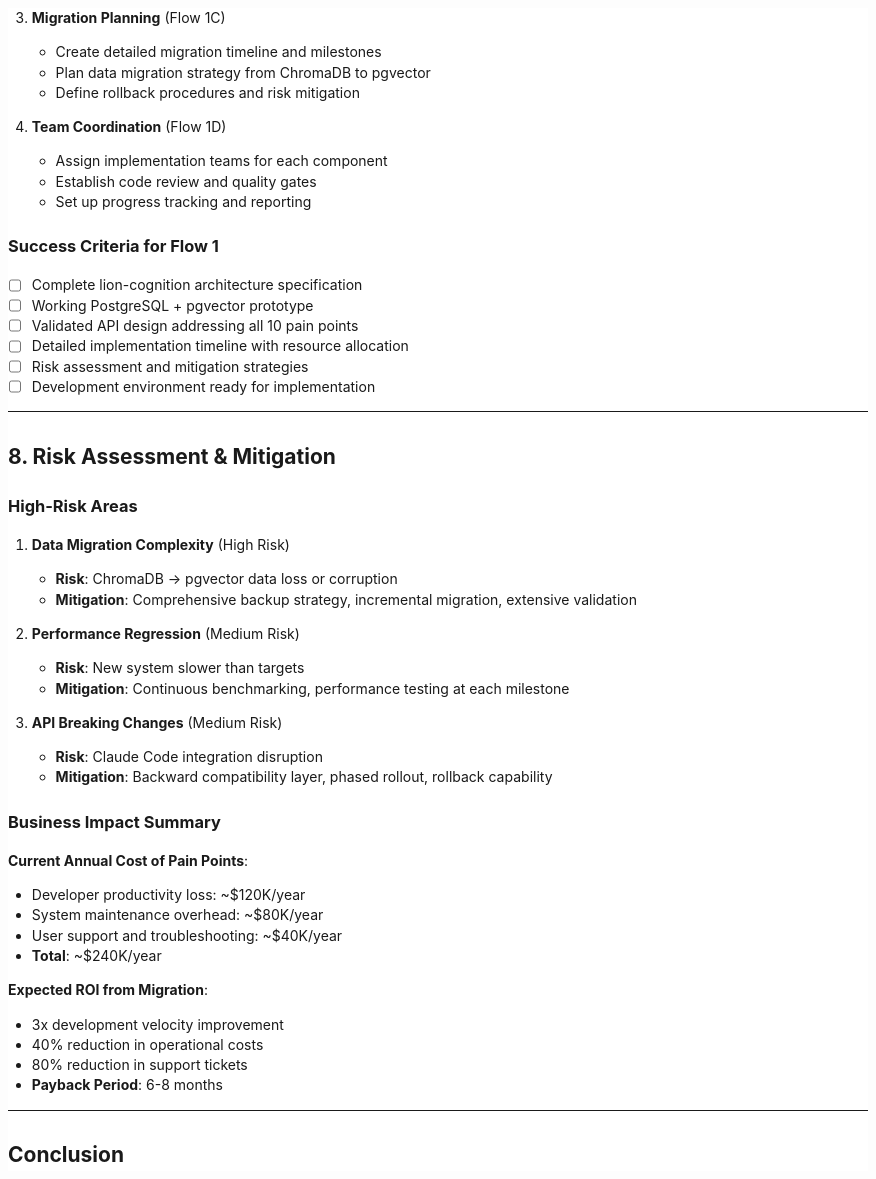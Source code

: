 3. **Migration Planning** (Flow 1C)
   - Create detailed migration timeline and milestones
   - Plan data migration strategy from ChromaDB to pgvector
   - Define rollback procedures and risk mitigation

4. **Team Coordination** (Flow 1D)
   - Assign implementation teams for each component
   - Establish code review and quality gates
   - Set up progress tracking and reporting

### Success Criteria for Flow 1

- [ ] Complete lion-cognition architecture specification
- [ ] Working PostgreSQL + pgvector prototype
- [ ] Validated API design addressing all 10 pain points
- [ ] Detailed implementation timeline with resource allocation
- [ ] Risk assessment and mitigation strategies
- [ ] Development environment ready for implementation

---

## 8. Risk Assessment & Mitigation

### High-Risk Areas

1. **Data Migration Complexity** (High Risk)
   - **Risk**: ChromaDB → pgvector data loss or corruption
   - **Mitigation**: Comprehensive backup strategy, incremental migration, extensive validation

2. **Performance Regression** (Medium Risk)  
   - **Risk**: New system slower than targets
   - **Mitigation**: Continuous benchmarking, performance testing at each milestone

3. **API Breaking Changes** (Medium Risk)
   - **Risk**: Claude Code integration disruption
   - **Mitigation**: Backward compatibility layer, phased rollout, rollback capability

### Business Impact Summary

**Current Annual Cost of Pain Points**: 
- Developer productivity loss: ~$120K/year
- System maintenance overhead: ~$80K/year  
- User support and troubleshooting: ~$40K/year
- **Total**: ~$240K/year

**Expected ROI from Migration**:
- 3x development velocity improvement
- 40% reduction in operational costs
- 80% reduction in support tickets
- **Payback Period**: 6-8 months

---

## Conclusion
